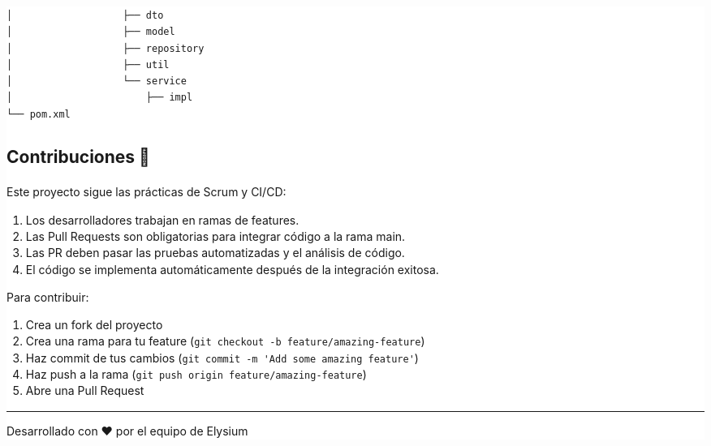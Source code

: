 ```
│                   ├── dto
│                   ├── model
│                   ├── repository
│                   ├── util
│                   └── service
│                       ├── impl
└── pom.xml
```

## Contribuciones 🤝

Este proyecto sigue las prácticas de Scrum y CI/CD:

1. Los desarrolladores trabajan en ramas de features.
2. Las Pull Requests son obligatorias para integrar código a la rama main.
3. Las PR deben pasar las pruebas automatizadas y el análisis de código.
4. El código se implementa automáticamente después de la integración exitosa.

Para contribuir:
1. Crea un fork del proyecto
2. Crea una rama para tu feature (`git checkout -b feature/amazing-feature`)
3. Haz commit de tus cambios (`git commit -m 'Add some amazing feature'`)
4. Haz push a la rama (`git push origin feature/amazing-feature`)
5. Abre una Pull Request

---

Desarrollado con ❤️ por el equipo de Elysium

